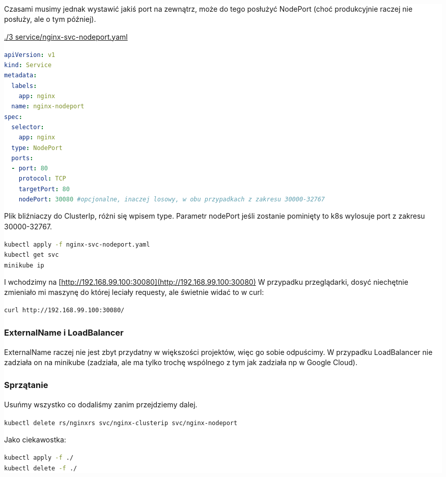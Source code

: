 Czasami musimy jednak wystawić jakiś port na zewnątrz, może do tego posłużyć NodePort (choć produkcyjnie raczej nie posłuży, ale o tym później).

[./3 service/nginx-svc-nodeport.yaml](./3%20service/nginx-svc-nodeport.yaml)
```yaml
apiVersion: v1
kind: Service
metadata:
  labels:
    app: nginx
  name: nginx-nodeport
spec:
  selector:
    app: nginx
  type: NodePort
  ports:
  - port: 80
    protocol: TCP
    targetPort: 80
    nodePort: 30080 #opcjonalne, inaczej losowy, w obu przypadkach z zakresu 30000-32767
``` 

Plik bliźniaczy do ClusterIp, różni się wpisem type. Parametr nodePort jeśli zostanie pominięty to k8s wylosuje port z zakresu 30000-32767.

```bash
kubectl apply -f nginx-svc-nodeport.yaml
kubectl get svc
minikube ip
```

I wchodzimy na [http://192.168.99.100:30080](http://192.168.99.100:30080)
W przypadku przeglądarki, dosyć niechętnie zmieniało mi maszynę do której leciały requesty, ale świetnie widać to w curl:
```
curl http://192.168.99.100:30080/
```

### ExternalName i LoadBalancer

ExternalName raczej nie jest zbyt przydatny w większości projektów, więc go sobie odpuścimy. W przypadku LoadBalancer nie zadziała on na minikube (zadziała, ale ma tylko trochę wspólnego z tym jak zadziała np w Google Cloud).


### Sprzątanie
Usuńmy wszystko co dodaliśmy zanim przejdziemy dalej.

```bash
kubectl delete rs/nginxrs svc/nginx-clusterip svc/nginx-nodeport
```

Jako ciekawostka:
```bash
kubectl apply -f ./
kubectl delete -f ./
```
